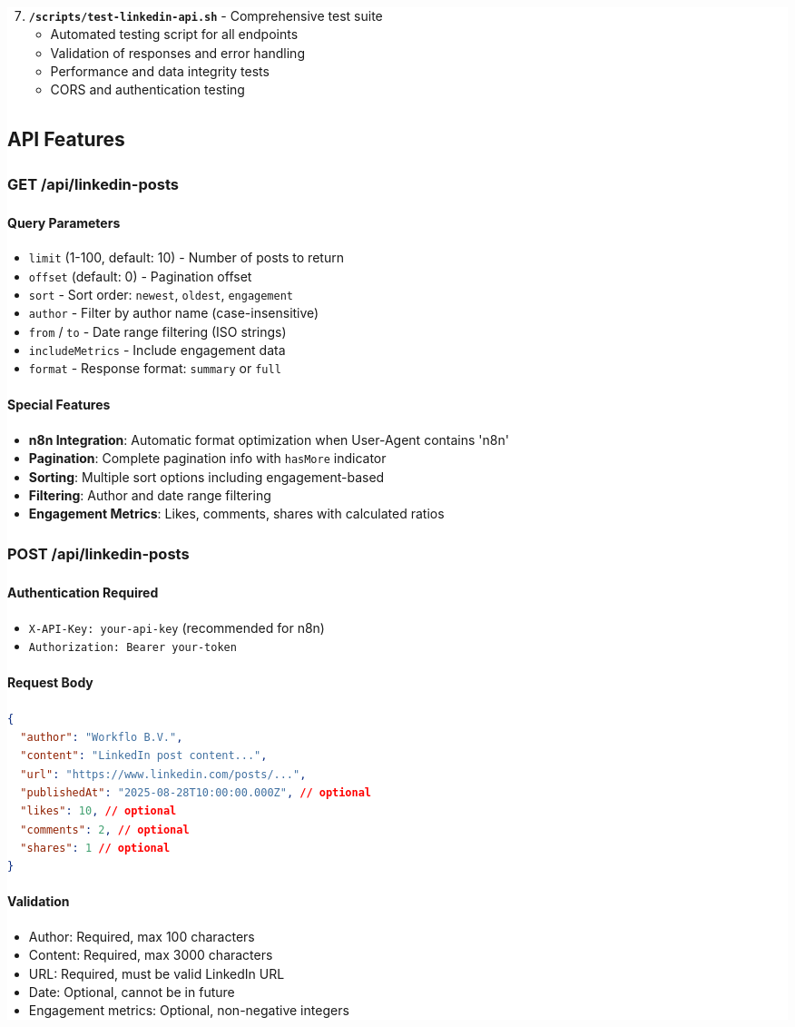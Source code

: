 7. **`/scripts/test-linkedin-api.sh`** - Comprehensive test suite
   - Automated testing script for all endpoints
   - Validation of responses and error handling
   - Performance and data integrity tests
   - CORS and authentication testing

## API Features

### GET /api/linkedin-posts

#### Query Parameters
- `limit` (1-100, default: 10) - Number of posts to return
- `offset` (default: 0) - Pagination offset
- `sort` - Sort order: `newest`, `oldest`, `engagement`
- `author` - Filter by author name (case-insensitive)
- `from` / `to` - Date range filtering (ISO strings)
- `includeMetrics` - Include engagement data
- `format` - Response format: `summary` or `full`

#### Special Features
- **n8n Integration**: Automatic format optimization when User-Agent contains 'n8n'
- **Pagination**: Complete pagination info with `hasMore` indicator
- **Sorting**: Multiple sort options including engagement-based
- **Filtering**: Author and date range filtering
- **Engagement Metrics**: Likes, comments, shares with calculated ratios

### POST /api/linkedin-posts

#### Authentication Required
- `X-API-Key: your-api-key` (recommended for n8n)
- `Authorization: Bearer your-token`

#### Request Body
```json
{
  "author": "Workflo B.V.",
  "content": "LinkedIn post content...",
  "url": "https://www.linkedin.com/posts/...",
  "publishedAt": "2025-08-28T10:00:00.000Z", // optional
  "likes": 10, // optional
  "comments": 2, // optional
  "shares": 1 // optional
}
```

#### Validation
- Author: Required, max 100 characters
- Content: Required, max 3000 characters
- URL: Required, must be valid LinkedIn URL
- Date: Optional, cannot be in future
- Engagement metrics: Optional, non-negative integers
